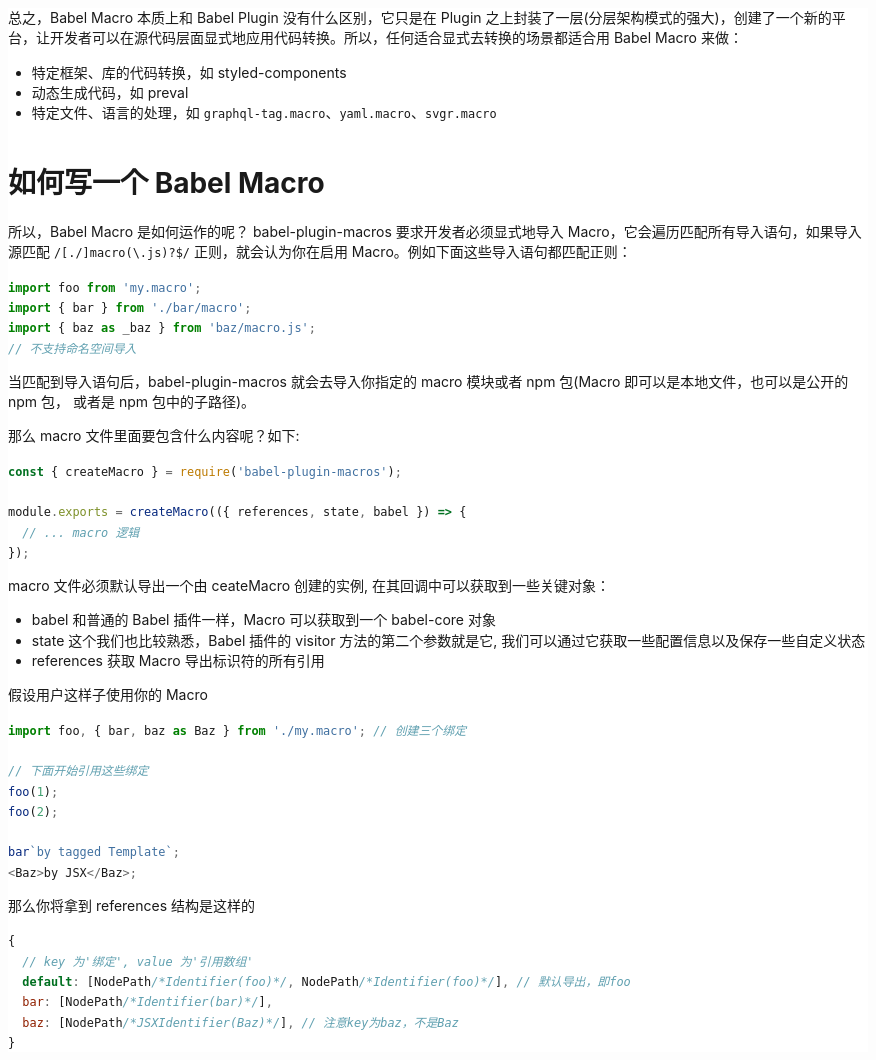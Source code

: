 总之，Babel Macro 本质上和 Babel Plugin 没有什么区别，它只是在 Plugin 之上封装了一层(分层架构模式的强大)，创建了一个新的平台，让开发者可以在源代码层面显式地应用代码转换。所以，任何适合显式去转换的场景都适合用 Babel Macro 来做：

- 特定框架、库的代码转换，如 styled-components
- 动态生成代码，如 preval
- 特定文件、语言的处理，如 `graphql-tag.macro`、`yaml.macro`、`svgr.macro`

# 如何写一个 Babel Macro

所以，Babel Macro 是如何运作的呢？ babel-plugin-macros 要求开发者必须显式地导入 Macro，它会遍历匹配所有导入语句，如果导入源匹配 `/[./]macro(\.js)?$/` 正则，就会认为你在启用 Macro。例如下面这些导入语句都匹配正则：

```js
import foo from 'my.macro';
import { bar } from './bar/macro';
import { baz as _baz } from 'baz/macro.js';
// 不支持命名空间导入
```

当匹配到导入语句后，babel-plugin-macros 就会去导入你指定的 macro 模块或者 npm 包(Macro 即可以是本地文件，也可以是公开的 npm 包， 或者是 npm 包中的子路径)。

那么 macro 文件里面要包含什么内容呢？如下:

```js
const { createMacro } = require('babel-plugin-macros');

module.exports = createMacro(({ references, state, babel }) => {
  // ... macro 逻辑
});
```

macro 文件必须默认导出一个由 ceateMacro 创建的实例, 在其回调中可以获取到一些关键对象：

- babel 和普通的 Babel 插件一样，Macro 可以获取到一个 babel-core 对象
- state 这个我们也比较熟悉，Babel 插件的 visitor 方法的第二个参数就是它, 我们可以通过它获取一些配置信息以及保存一些自定义状态
- references 获取 Macro 导出标识符的所有引用

假设用户这样子使用你的 Macro

```js
import foo, { bar, baz as Baz } from './my.macro'; // 创建三个绑定

// 下面开始引用这些绑定
foo(1);
foo(2);

bar`by tagged Template`;
<Baz>by JSX</Baz>;
```

那么你将拿到 references 结构是这样的

```js
{
  // key 为'绑定', value 为'引用数组'
  default: [NodePath/*Identifier(foo)*/, NodePath/*Identifier(foo)*/], // 默认导出，即foo
  bar: [NodePath/*Identifier(bar)*/],
  baz: [NodePath/*JSXIdentifier(Baz)*/], // 注意key为baz，不是Baz
}
```
